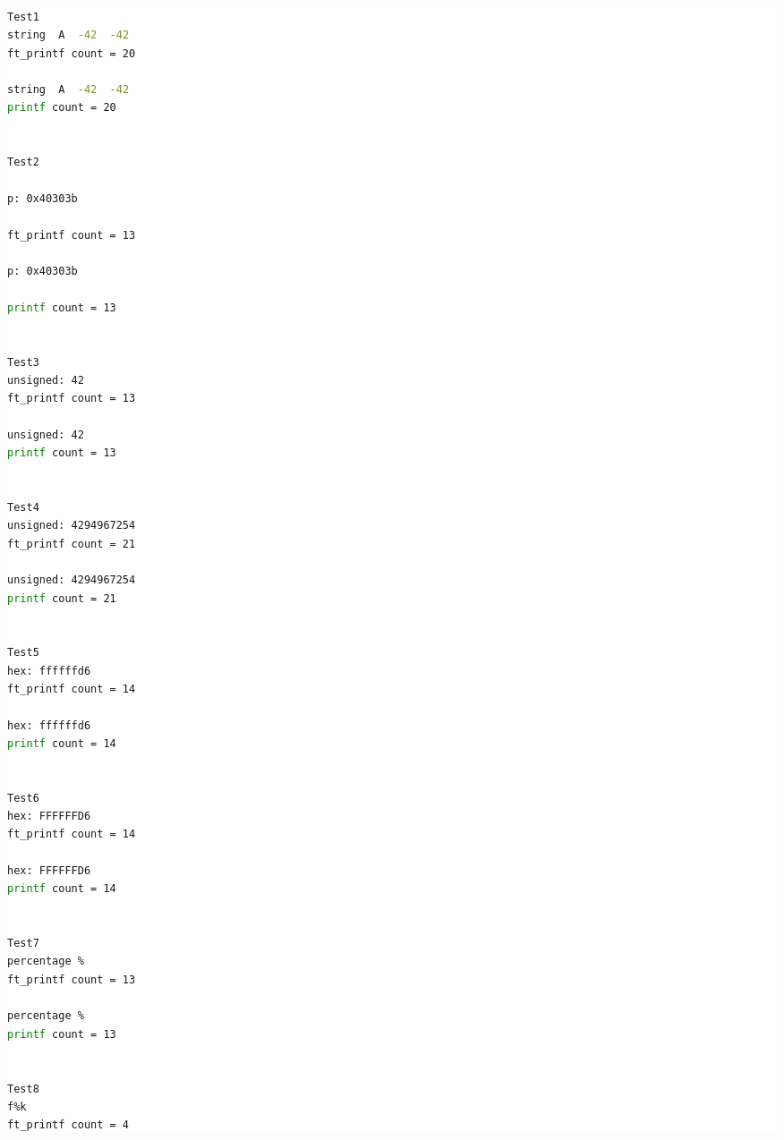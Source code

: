 ```bash
Test1
string  A  -42  -42
ft_printf count = 20

string  A  -42  -42
printf count = 20


Test2

p: 0x40303b

ft_printf count = 13

p: 0x40303b

printf count = 13


Test3
unsigned: 42
ft_printf count = 13

unsigned: 42
printf count = 13


Test4
unsigned: 4294967254
ft_printf count = 21

unsigned: 4294967254
printf count = 21


Test5
hex: ffffffd6
ft_printf count = 14

hex: ffffffd6
printf count = 14


Test6
hex: FFFFFFD6
ft_printf count = 14

hex: FFFFFFD6
printf count = 14


Test7
percentage %
ft_printf count = 13

percentage %
printf count = 13


Test8
f%k
ft_printf count = 4

```